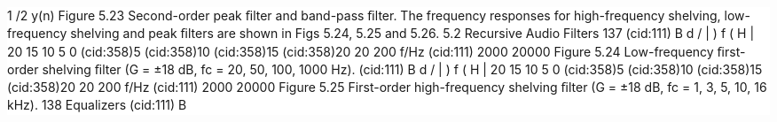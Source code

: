 1 /2
y(n)
Figure 5.23 Second-order peak ﬁlter and band-pass ﬁlter.
The frequency responses for high-frequency shelving, low-frequency shelving and peak
ﬁlters are shown in Figs 5.24, 5.25 and 5.26.
5.2 Recursive Audio Filters
137
(cid:111)
B
d
/
|
)
f
(
H
|
20
15
10
5
0
(cid:358)5
(cid:358)10
(cid:358)15
(cid:358)20
20
200
f/Hz (cid:111)
2000
20000
Figure 5.24 Low-frequency ﬁrst-order shelving ﬁlter (G = ±18 dB, fc = 20, 50, 100, 1000 Hz).
(cid:111)
B
d
/
|
)
f
(
H
|
20
15
10
5
0
(cid:358)5
(cid:358)10
(cid:358)15
(cid:358)20
20
200
f/Hz (cid:111)
2000
20000
Figure 5.25 First-order high-frequency shelving ﬁlter (G = ±18 dB, fc = 1, 3, 5, 10, 16 kHz).
138
Equalizers
(cid:111)
B